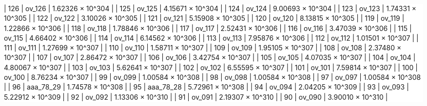 | 126 | ov_126 | 1.62326 × 10^304 |
| 125 | ov_125 | 4.15671 × 10^304 |
| 124 | ov_124 | 9.00693 × 10^304 |
| 123 | ov_123 | 1.74331 × 10^305 |
| 122 | ov_122 | 3.10026 × 10^305 |
| 121 | ov_121 | 5.15908 × 10^305 |
| 120 | ov_120 | 8.13815 × 10^305 |
| 119 | ov_119 | 1.22866 × 10^306 |
| 118 | ov_118 | 1.78846 × 10^306 |
| 117 | ov_117 | 2.52431 × 10^306 |
| 116 | ov_116 | 3.47039 × 10^306 |
| 115 | ov_115 | 4.66402 × 10^306 |
| 114 | ov_114 | 6.14562 × 10^306 |
| 113 | ov_113 | 7.95876 × 10^306 |
| 112 | ov_112 | 1.01501 × 10^307 |
| 111 | ov_111 | 1.27699 × 10^307 |
| 110 | ov_110 | 1.58711 × 10^307 |
| 109 | ov_109 | 1.95105 × 10^307 |
| 108 | ov_108 | 2.37480 × 10^307 |
| 107 | ov_107 | 2.86472 × 10^307 |
| 106 | ov_106 | 3.42754 × 10^307 |
| 105 | ov_105 | 4.07035 × 10^307 |
| 104 | ov_104 | 4.80067 × 10^307 |
| 103 | ov_103 | 5.62641 × 10^307 |
| 102 | ov_102 | 6.55595 × 10^307 |
| 101 | ov_101 | 7.59814 × 10^307 |
| 100 | ov_100 | 8.76234 × 10^307 |
| 99 | ov_099 | 1.00584 × 10^308 |
| 98 | ov_098 | 1.00584 × 10^308 |
| 97 | ov_097 | 1.00584 × 10^308 |
| 96 | aaa_78_29 | 1.74578 × 10^308 |
| 95 | aaa_78_28 | 5.72961 × 10^308 |
| 94 | ov_094 | 2.04205 × 10^309 |
| 93 | ov_093 | 5.22912 × 10^309 |
| 92 | ov_092 | 1.13306 × 10^310 |
| 91 | ov_091 | 2.19307 × 10^310 |
| 90 | ov_090 | 3.90010 × 10^310 |